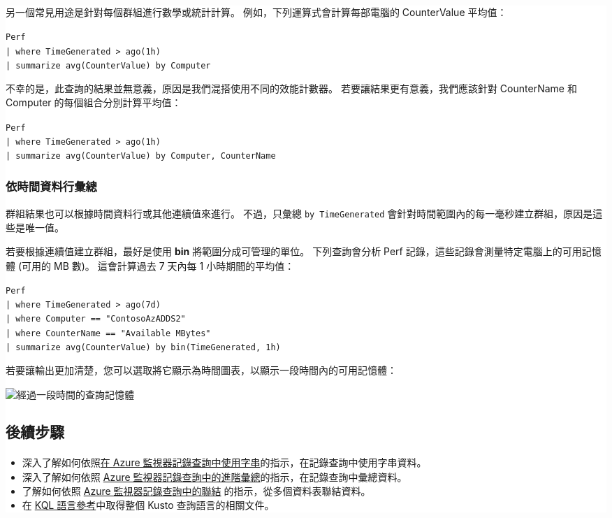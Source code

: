 另一個常見用途是針對每個群組進行數學或統計計算。 例如，下列運算式會計算每部電腦的 CounterValue 平均值：

```Kusto
Perf
| where TimeGenerated > ago(1h)
| summarize avg(CounterValue) by Computer
```

不幸的是，此查詢的結果並無意義，原因是我們混搭使用不同的效能計數器。 若要讓結果更有意義，我們應該針對 CounterName 和 Computer 的每個組合分別計算平均值：

```Kusto
Perf
| where TimeGenerated > ago(1h)
| summarize avg(CounterValue) by Computer, CounterName
```

### <a name="summarize-by-a-time-column"></a>依時間資料行彙總
群組結果也可以根據時間資料行或其他連續值來進行。 不過，只彙總 `by TimeGenerated` 會針對時間範圍內的每一毫秒建立群組，原因是這些是唯一值。 

若要根據連續值建立群組，最好是使用 **bin** 將範圍分成可管理的單位。 下列查詢會分析 Perf 記錄，這些記錄會測量特定電腦上的可用記憶體 (可用的 MB 數)。 這會計算過去 7 天內每 1 小時期間的平均值：

```Kusto
Perf 
| where TimeGenerated > ago(7d)
| where Computer == "ContosoAzADDS2" 
| where CounterName == "Available MBytes" 
| summarize avg(CounterValue) by bin(TimeGenerated, 1h)
```

若要讓輸出更加清楚，您可以選取將它顯示為時間圖表，以顯示一段時間內的可用記憶體：

![經過一段時間的查詢記憶體](media/get-started-queries/chart.png)



## <a name="next-steps"></a>後續步驟

- 深入了解如何依照[在 Azure 監視器記錄查詢中使用字串](string-operations.md)的指示，在記錄查詢中使用字串資料。
- 深入了解如何依照 [Azure 監視器記錄查詢中的進階彙總](advanced-aggregations.md)的指示，在記錄查詢中彙總資料。
- 了解如何依照 [Azure 監視器記錄查詢中的聯結](joins.md) 的指示，從多個資料表聯結資料。
- 在 [KQL 語言參考](/azure/kusto/query/)中取得整個 Kusto 查詢語言的相關文件。
